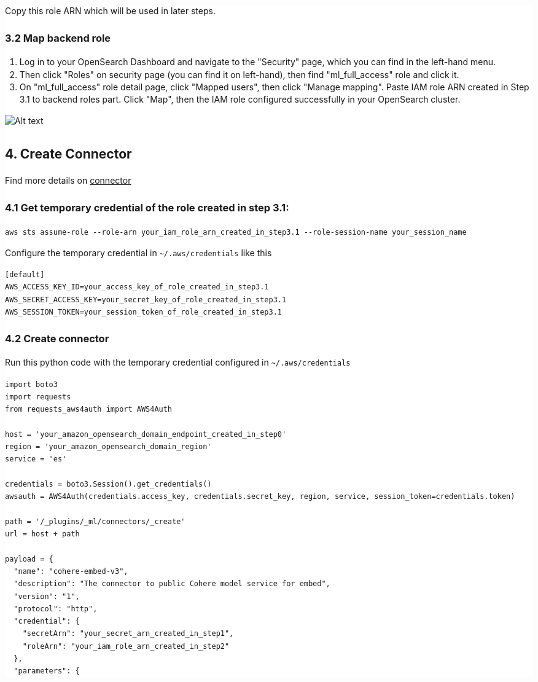 Copy this role ARN which will be used in later steps.

### 3.2 Map backend role

1. Log in to your OpenSearch Dashboard and navigate to the "Security" page, which you can find in the left-hand menu.
2. Then click "Roles" on security page (you can find it on left-hand), then find "ml_full_access" role and click it. 
3. On "ml_full_access" role detail page, click "Mapped users", then click "Manage mapping". Paste IAM role ARN created in Step 3.1 to backend roles part.
Click "Map", then the IAM role configured successfully in your OpenSearch cluster.

![Alt text](images/semantic_search/mapping_iam_role_arn.png)

## 4. Create Connector

Find more details on [connector](https://opensearch.org/docs/latest/ml-commons-plugin/remote-models/connectors/)


### 4.1 Get temporary credential of the role created in step 3.1:
```
aws sts assume-role --role-arn your_iam_role_arn_created_in_step3.1 --role-session-name your_session_name
```

Configure the temporary credential in `~/.aws/credentials` like this

```
[default]
AWS_ACCESS_KEY_ID=your_access_key_of_role_created_in_step3.1
AWS_SECRET_ACCESS_KEY=your_secret_key_of_role_created_in_step3.1
AWS_SESSION_TOKEN=your_session_token_of_role_created_in_step3.1
```

### 4.2 Create connector

Run this python code with the temporary credential configured in `~/.aws/credentials`
 
```
import boto3
import requests 
from requests_aws4auth import AWS4Auth

host = 'your_amazon_opensearch_domain_endpoint_created_in_step0'
region = 'your_amazon_opensearch_domain_region'
service = 'es'

credentials = boto3.Session().get_credentials()
awsauth = AWS4Auth(credentials.access_key, credentials.secret_key, region, service, session_token=credentials.token)

path = '/_plugins/_ml/connectors/_create'
url = host + path

payload = {
  "name": "cohere-embed-v3",
  "description": "The connector to public Cohere model service for embed",
  "version": "1",
  "protocol": "http",
  "credential": {
    "secretArn": "your_secret_arn_created_in_step1",
    "roleArn": "your_iam_role_arn_created_in_step2"
  },
  "parameters": {
```